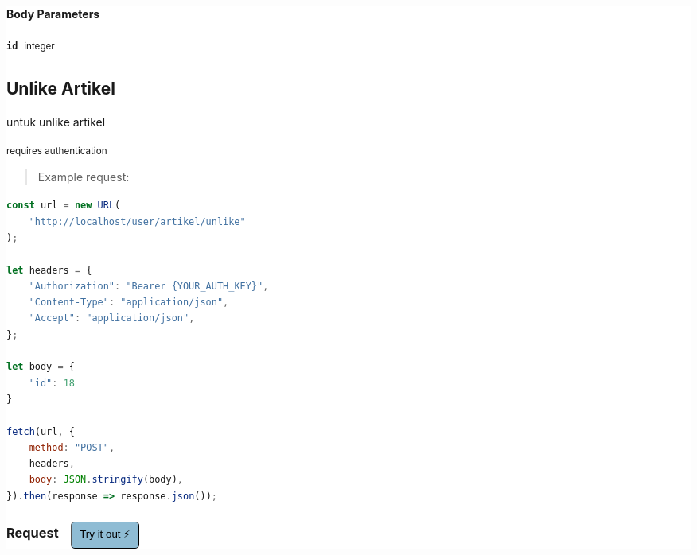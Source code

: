 <h4 class="fancy-heading-panel"><b>Body Parameters</b></h4>
<p>
<b><code>id</code></b>&nbsp;&nbsp;<small>integer</small>  &nbsp;
<input type="number" name="id" data-endpoint="POSTuser-artikel-like" data-component="body" required  hidden>
<br>
</p>

</form>


## Unlike Artikel
untuk unlike artikel

<small class="badge badge-darkred">requires authentication</small>



> Example request:

```javascript
const url = new URL(
    "http://localhost/user/artikel/unlike"
);

let headers = {
    "Authorization": "Bearer {YOUR_AUTH_KEY}",
    "Content-Type": "application/json",
    "Accept": "application/json",
};

let body = {
    "id": 18
}

fetch(url, {
    method: "POST",
    headers,
    body: JSON.stringify(body),
}).then(response => response.json());
```


<div id="execution-results-POSTuser-artikel-unlike" hidden>
    <blockquote>Received response<span id="execution-response-status-POSTuser-artikel-unlike"></span>:</blockquote>
    <pre class="json"><code id="execution-response-content-POSTuser-artikel-unlike"></code></pre>
</div>
<div id="execution-error-POSTuser-artikel-unlike" hidden>
    <blockquote>Request failed with error:</blockquote>
    <pre><code id="execution-error-message-POSTuser-artikel-unlike"></code></pre>
</div>
<form id="form-POSTuser-artikel-unlike" data-method="POST" data-path="user/artikel/unlike" data-authed="1" data-hasfiles="0" data-headers='{"Authorization":"Bearer {YOUR_AUTH_KEY}","Content-Type":"application\/json","Accept":"application\/json"}' onsubmit="event.preventDefault(); executeTryOut('POSTuser-artikel-unlike', this);">
<h3>
    Request&nbsp;&nbsp;&nbsp;
        <button type="button" style="background-color: #8fbcd4; padding: 5px 10px; border-radius: 5px; border-width: thin;" id="btn-tryout-POSTuser-artikel-unlike" onclick="tryItOut('POSTuser-artikel-unlike');">Try it out ⚡</button>
    <button type="button" style="background-color: #c97a7e; padding: 5px 10px; border-radius: 5px; border-width: thin;" id="btn-canceltryout-POSTuser-artikel-unlike" onclick="cancelTryOut('POSTuser-artikel-unlike');" hidden>Cancel</button>&nbsp;&nbsp;
    <button type="submit" style="background-color: #6ac174; padding: 5px 10px; border-radius: 5px; border-width: thin;" id="btn-executetryout-POSTuser-artikel-unlike" hidden>Send Request 💥</button>
    </h3>